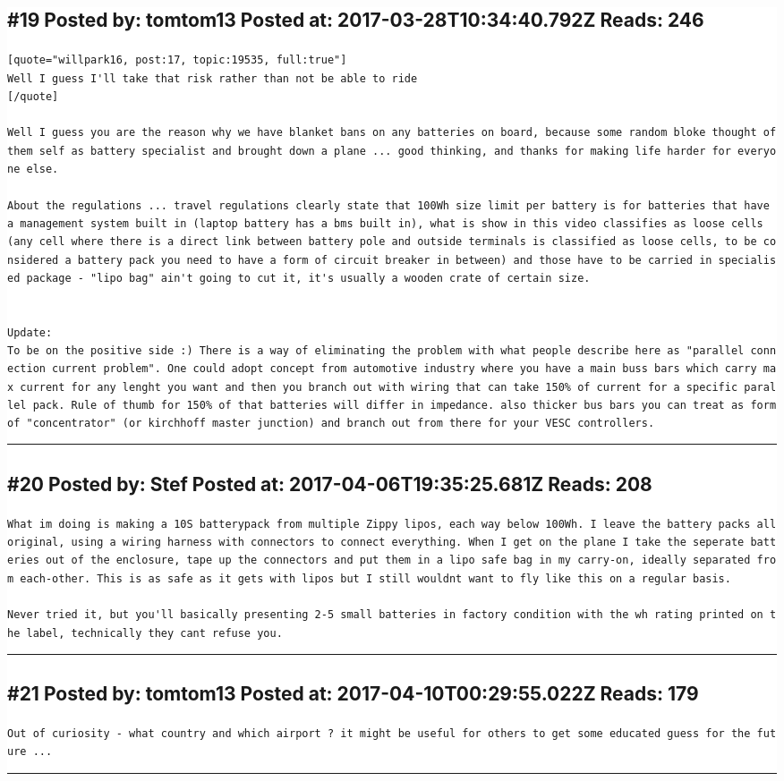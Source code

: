 ## \#19 Posted by: tomtom13 Posted at: 2017-03-28T10:34:40.792Z Reads: 246

```
[quote="willpark16, post:17, topic:19535, full:true"]
Well I guess I'll take that risk rather than not be able to ride
[/quote]

Well I guess you are the reason why we have blanket bans on any batteries on board, because some random bloke thought of them self as battery specialist and brought down a plane ... good thinking, and thanks for making life harder for everyone else. 

About the regulations ... travel regulations clearly state that 100Wh size limit per battery is for batteries that have a management system built in (laptop battery has a bms built in), what is show in this video classifies as loose cells (any cell where there is a direct link between battery pole and outside terminals is classified as loose cells, to be considered a battery pack you need to have a form of circuit breaker in between) and those have to be carried in specialised package - "lipo bag" ain't going to cut it, it's usually a wooden crate of certain size.


Update:
To be on the positive side :) There is a way of eliminating the problem with what people describe here as "parallel connection current problem". One could adopt concept from automotive industry where you have a main buss bars which carry max current for any lenght you want and then you branch out with wiring that can take 150% of current for a specific parallel pack. Rule of thumb for 150% of that batteries will differ in impedance. also thicker bus bars you can treat as form of "concentrator" (or kirchhoff master junction) and branch out from there for your VESC controllers.
```

---
## \#20 Posted by: Stef Posted at: 2017-04-06T19:35:25.681Z Reads: 208

```
What im doing is making a 10S batterypack from multiple Zippy lipos, each way below 100Wh. I leave the battery packs all original, using a wiring harness with connectors to connect everything. When I get on the plane I take the seperate batteries out of the enclosure, tape up the connectors and put them in a lipo safe bag in my carry-on, ideally separated from each-other. This is as safe as it gets with lipos but I still wouldnt want to fly like this on a regular basis.

Never tried it, but you'll basically presenting 2-5 small batteries in factory condition with the wh rating printed on the label, technically they cant refuse you.
```

---
## \#21 Posted by: tomtom13 Posted at: 2017-04-10T00:29:55.022Z Reads: 179

```
Out of curiosity - what country and which airport ? it might be useful for others to get some educated guess for the future ...
```

---